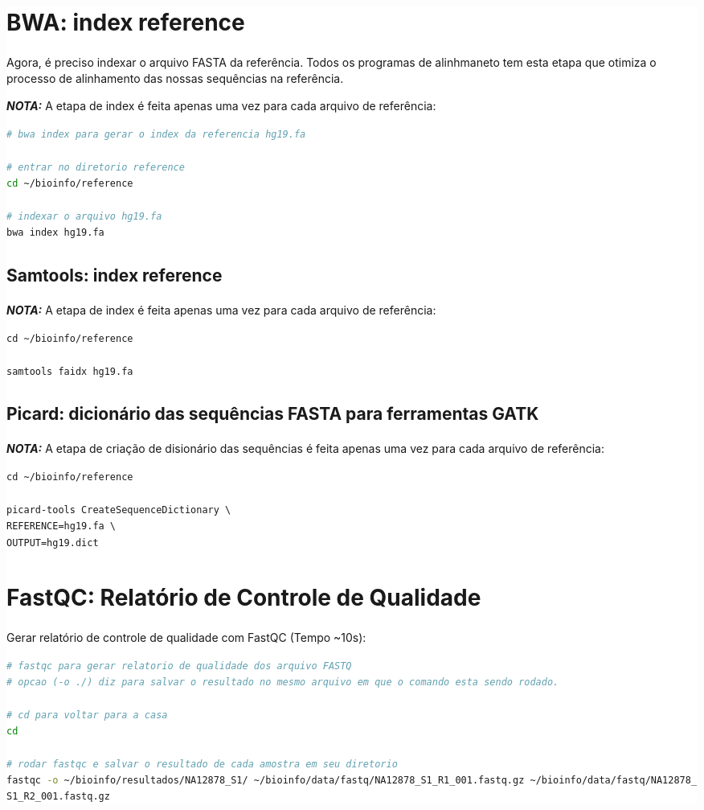 # BWA: index reference
Agora, é preciso indexar o arquivo FASTA da referência. Todos os programas de alinhmaneto tem esta etapa que otimiza o processo de alinhamento das nossas sequências na referência.

***NOTA:*** A etapa de index é feita apenas uma vez para cada arquivo de referência:

```bash
# bwa index para gerar o index da referencia hg19.fa

# entrar no diretorio reference
cd ~/bioinfo/reference

# indexar o arquivo hg19.fa
bwa index hg19.fa 
```

## Samtools: index reference 

***NOTA:*** A etapa de index é feita apenas uma vez para cada arquivo de referência:

```
cd ~/bioinfo/reference

samtools faidx hg19.fa 
```

## Picard: dicionário das sequências FASTA para ferramentas GATK

***NOTA:*** A etapa de criação de disionário das sequências é feita apenas uma vez para cada arquivo de referência:

```
cd ~/bioinfo/reference

picard-tools CreateSequenceDictionary \
REFERENCE=hg19.fa \
OUTPUT=hg19.dict
```

# FastQC: Relatório de Controle de Qualidade
Gerar relatório de controle de qualidade com FastQC (Tempo ~10s):

```bash
# fastqc para gerar relatorio de qualidade dos arquivo FASTQ
# opcao (-o ./) diz para salvar o resultado no mesmo arquivo em que o comando esta sendo rodado.

# cd para voltar para a casa
cd

# rodar fastqc e salvar o resultado de cada amostra em seu diretorio
fastqc -o ~/bioinfo/resultados/NA12878_S1/ ~/bioinfo/data/fastq/NA12878_S1_R1_001.fastq.gz ~/bioinfo/data/fastq/NA12878_S1_R2_001.fastq.gz
```
